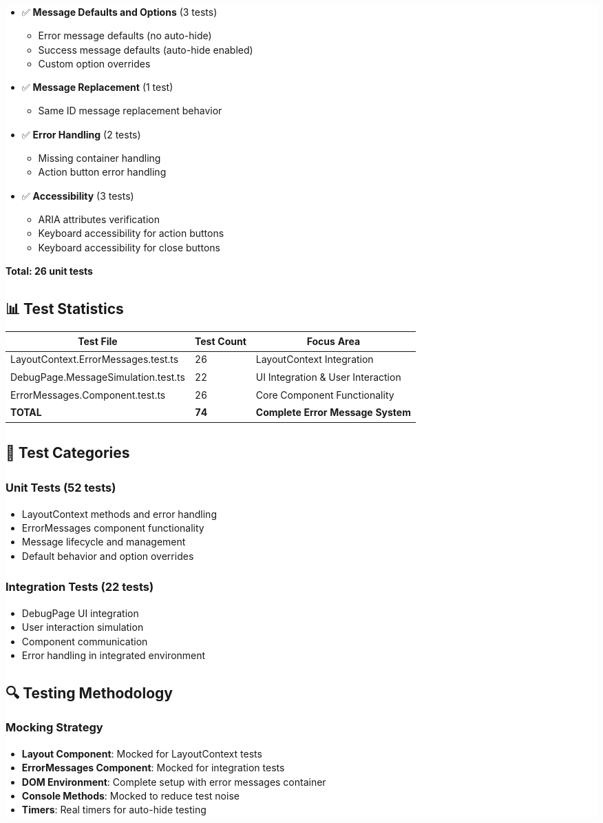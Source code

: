 - ✅ **Message Defaults and Options** (3 tests)
  - Error message defaults (no auto-hide)
  - Success message defaults (auto-hide enabled)
  - Custom option overrides

- ✅ **Message Replacement** (1 test)
  - Same ID message replacement behavior

- ✅ **Error Handling** (2 tests)
  - Missing container handling
  - Action button error handling

- ✅ **Accessibility** (3 tests)
  - ARIA attributes verification
  - Keyboard accessibility for action buttons
  - Keyboard accessibility for close buttons

**Total: 26 unit tests**

## 📊 **Test Statistics**

| Test File | Test Count | Focus Area |
|-----------|------------|------------|
| LayoutContext.ErrorMessages.test.ts | 26 | LayoutContext Integration |
| DebugPage.MessageSimulation.test.ts | 22 | UI Integration & User Interaction |
| ErrorMessages.Component.test.ts | 26 | Core Component Functionality |
| **TOTAL** | **74** | **Complete Error Message System** |

## 🧪 **Test Categories**

### **Unit Tests (52 tests)**
- LayoutContext methods and error handling
- ErrorMessages component functionality
- Message lifecycle and management
- Default behavior and option overrides

### **Integration Tests (22 tests)**  
- DebugPage UI integration
- User interaction simulation
- Component communication
- Error handling in integrated environment

## 🔍 **Testing Methodology**

### **Mocking Strategy**
- **Layout Component**: Mocked for LayoutContext tests
- **ErrorMessages Component**: Mocked for integration tests
- **DOM Environment**: Complete setup with error messages container
- **Console Methods**: Mocked to reduce test noise
- **Timers**: Real timers for auto-hide testing
